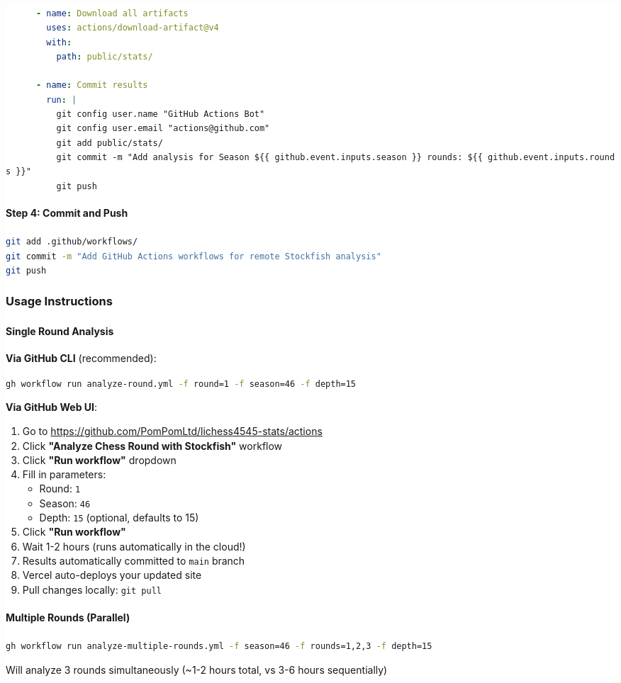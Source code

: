 ```yaml
      - name: Download all artifacts
        uses: actions/download-artifact@v4
        with:
          path: public/stats/

      - name: Commit results
        run: |
          git config user.name "GitHub Actions Bot"
          git config user.email "actions@github.com"
          git add public/stats/
          git commit -m "Add analysis for Season ${{ github.event.inputs.season }} rounds: ${{ github.event.inputs.rounds }}"
          git push
```

#### Step 4: Commit and Push

```bash
git add .github/workflows/
git commit -m "Add GitHub Actions workflows for remote Stockfish analysis"
git push
```

### Usage Instructions

#### Single Round Analysis

**Via GitHub CLI** (recommended):
```bash
gh workflow run analyze-round.yml -f round=1 -f season=46 -f depth=15
```

**Via GitHub Web UI**:
1. Go to https://github.com/PomPomLtd/lichess4545-stats/actions
2. Click **"Analyze Chess Round with Stockfish"** workflow
3. Click **"Run workflow"** dropdown
4. Fill in parameters:
   - Round: `1`
   - Season: `46`
   - Depth: `15` (optional, defaults to 15)
5. Click **"Run workflow"**
6. Wait 1-2 hours (runs automatically in the cloud!)
7. Results automatically committed to `main` branch
8. Vercel auto-deploys your updated site
9. Pull changes locally: `git pull`

#### Multiple Rounds (Parallel)

```bash
gh workflow run analyze-multiple-rounds.yml -f season=46 -f rounds=1,2,3 -f depth=15
```

Will analyze 3 rounds simultaneously (~1-2 hours total, vs 3-6 hours sequentially)
